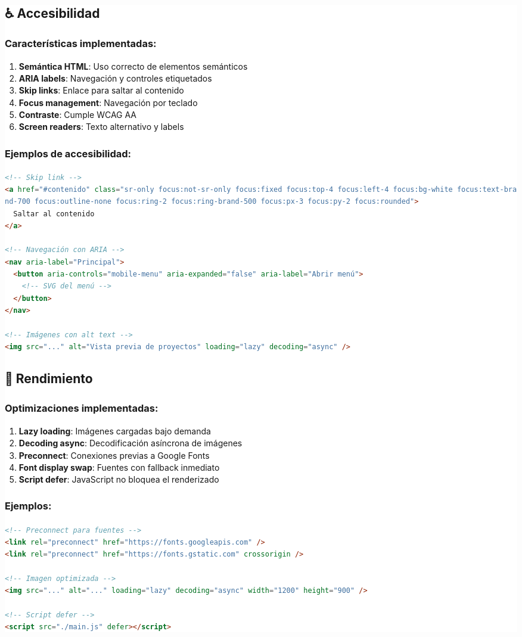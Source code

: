 ## ♿ Accesibilidad

### Características implementadas:
1. **Semántica HTML**: Uso correcto de elementos semánticos
2. **ARIA labels**: Navegación y controles etiquetados
3. **Skip links**: Enlace para saltar al contenido
4. **Focus management**: Navegación por teclado
5. **Contraste**: Cumple WCAG AA
6. **Screen readers**: Texto alternativo y labels

### Ejemplos de accesibilidad:
```html
<!-- Skip link -->
<a href="#contenido" class="sr-only focus:not-sr-only focus:fixed focus:top-4 focus:left-4 focus:bg-white focus:text-brand-700 focus:outline-none focus:ring-2 focus:ring-brand-500 focus:px-3 focus:py-2 focus:rounded">
  Saltar al contenido
</a>

<!-- Navegación con ARIA -->
<nav aria-label="Principal">
  <button aria-controls="mobile-menu" aria-expanded="false" aria-label="Abrir menú">
    <!-- SVG del menú -->
  </button>
</nav>

<!-- Imágenes con alt text -->
<img src="..." alt="Vista previa de proyectos" loading="lazy" decoding="async" />
```

## 🚀 Rendimiento

### Optimizaciones implementadas:
1. **Lazy loading**: Imágenes cargadas bajo demanda
2. **Decoding async**: Decodificación asíncrona de imágenes
3. **Preconnect**: Conexiones previas a Google Fonts
4. **Font display swap**: Fuentes con fallback inmediato
5. **Script defer**: JavaScript no bloquea el renderizado

### Ejemplos:
```html
<!-- Preconnect para fuentes -->
<link rel="preconnect" href="https://fonts.googleapis.com" />
<link rel="preconnect" href="https://fonts.gstatic.com" crossorigin />

<!-- Imagen optimizada -->
<img src="..." alt="..." loading="lazy" decoding="async" width="1200" height="900" />

<!-- Script defer -->
<script src="./main.js" defer></script>
```
